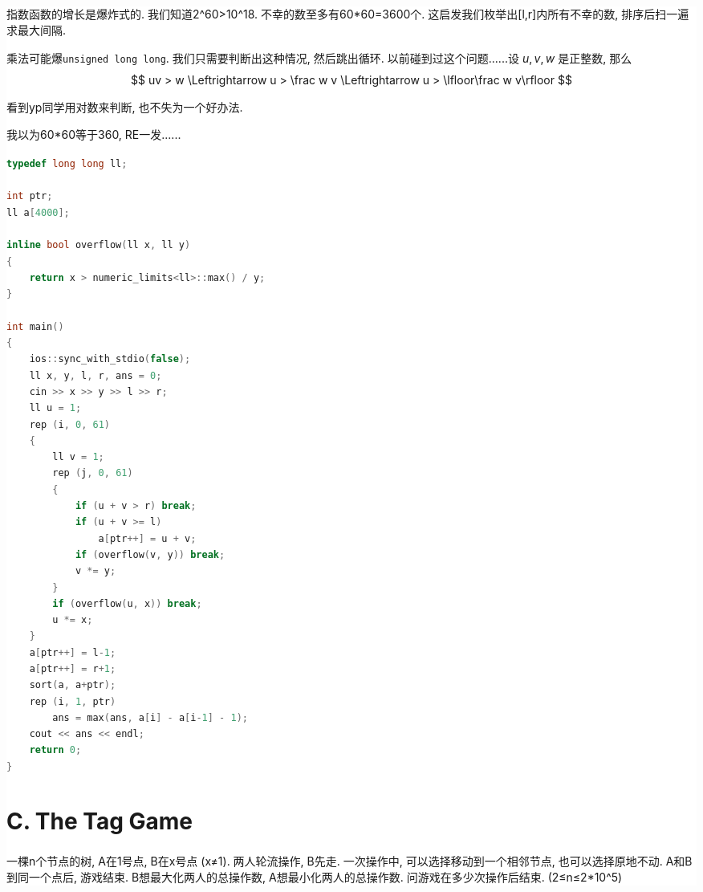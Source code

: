 指数函数的增长是爆炸式的. 我们知道2^60&gt;10^18. 不幸的数至多有60\*60=3600个. 这启发我们枚举出[l,r]内所有不幸的数, 排序后扫一遍求最大间隔.

乘法可能爆`unsigned long long`. 我们只需要判断出这种情况, 然后跳出循环. 以前碰到过这个问题......设 $u,v,w$ 是正整数, 那么
$$
uv > w \Leftrightarrow u > \frac w v \Leftrightarrow u > \lfloor\frac w v\rfloor
$$

看到yp同学用对数来判断, 也不失为一个好办法.

我以为60\*60等于360, RE一发......

```cpp
typedef long long ll;

int ptr;
ll a[4000];

inline bool overflow(ll x, ll y)
{
	return x > numeric_limits<ll>::max() / y;
}

int main()
{
	ios::sync_with_stdio(false);
	ll x, y, l, r, ans = 0;
	cin >> x >> y >> l >> r;
	ll u = 1;
	rep (i, 0, 61)
	{
		ll v = 1;
		rep (j, 0, 61)
		{
			if (u + v > r) break;
			if (u + v >= l)
				a[ptr++] = u + v;
			if (overflow(v, y)) break;
			v *= y;
		}
		if (overflow(u, x)) break;
		u *= x;
	}
	a[ptr++] = l-1;
	a[ptr++] = r+1;
	sort(a, a+ptr);
	rep (i, 1, ptr)
		ans = max(ans, a[i] - a[i-1] - 1);
	cout << ans << endl;
	return 0;
}
```

# C. The Tag Game
一棵n个节点的树, A在1号点, B在x号点 (x≠1). 两人轮流操作, B先走. 一次操作中, 可以选择移动到一个相邻节点, 也可以选择原地不动. A和B到同一个点后, 游戏结束. B想最大化两人的总操作数, A想最小化两人的总操作数. 问游戏在多少次操作后结束. (2&le;n&le;2\*10^5)

